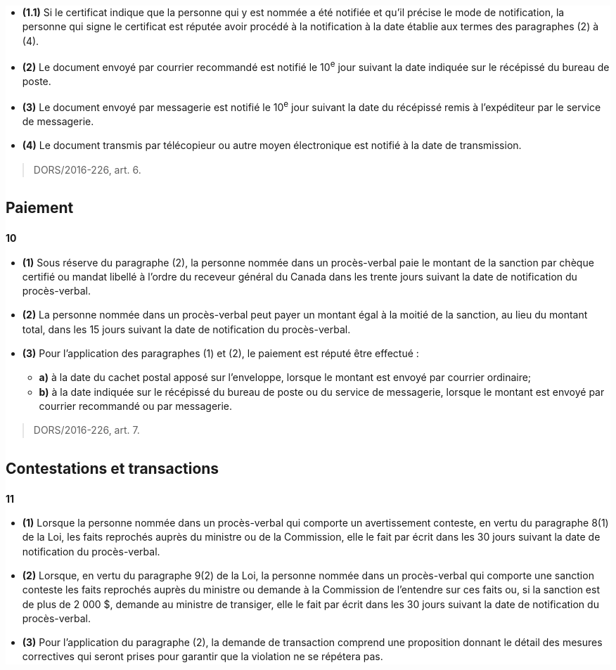 - **(1.1)** Si le certificat indique que la personne qui y est nommée a été notifiée et qu’il précise le mode de notification, la personne qui signe le certificat est réputée avoir procédé à la notification à la date établie aux termes des paragraphes (2) à (4).

- **(2)** Le document envoyé par courrier recommandé est notifié le 10<sup>e</sup> jour suivant la date indiquée sur le récépissé du bureau de poste.

- **(3)** Le document envoyé par messagerie est notifié le 10<sup>e</sup> jour suivant la date du récépissé remis à l’expéditeur par le service de messagerie.

- **(4)** Le document transmis par télécopieur ou autre moyen électronique est notifié à la date de transmission.
> DORS/2016-226, art. 6.





## Paiement


**10** 

- **(1)** Sous réserve du paragraphe (2), la personne nommée dans un procès-verbal paie le montant de la sanction par chèque certifié ou mandat libellé à l’ordre du receveur général du Canada dans les trente jours suivant la date de notification du procès-verbal.

- **(2)** La personne nommée dans un procès-verbal peut payer un montant égal à la moitié de la sanction, au lieu du montant total, dans les 15 jours suivant la date de notification du procès-verbal.

- **(3)** Pour l’application des paragraphes (1) et (2), le paiement est réputé être effectué :
	- **a)** à la date du cachet postal apposé sur l’enveloppe, lorsque le montant est envoyé par courrier ordinaire;
	- **b)** à la date indiquée sur le récépissé du bureau de poste ou du service de messagerie, lorsque le montant est envoyé par courrier recommandé ou par messagerie.
> DORS/2016-226, art. 7.





## Contestations et transactions


**11** 

- **(1)** Lorsque la personne nommée dans un procès-verbal qui comporte un avertissement conteste, en vertu du paragraphe 8(1) de la Loi, les faits reprochés auprès du ministre ou de la Commission, elle le fait par écrit dans les 30 jours suivant la date de notification du procès-verbal.

- **(2)** Lorsque, en vertu du paragraphe 9(2) de la Loi, la personne nommée dans un procès-verbal qui comporte une sanction conteste les faits reprochés auprès du ministre ou demande à la Commission de l’entendre sur ces faits ou, si la sanction est de plus de 2 000 $, demande au ministre de transiger, elle le fait par écrit dans les 30 jours suivant la date de notification du procès-verbal.

- **(3)** Pour l’application du paragraphe (2), la demande de transaction comprend une proposition donnant le détail des mesures correctives qui seront prises pour garantir que la violation ne se répétera pas.

